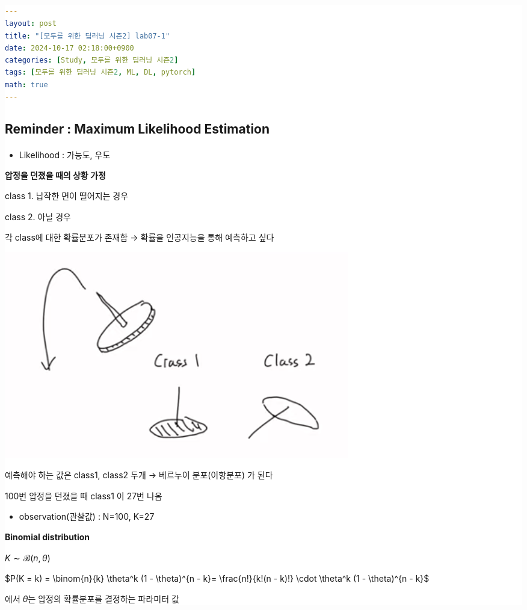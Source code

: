 ```yaml
---
layout: post
title: "[모두를 위한 딥러닝 시즌2] lab07-1"
date: 2024-10-17 02:18:00+0900
categories: [Study, 모두를 위한 딥러닝 시즌2]
tags: [모두를 위한 딥러닝 시즌2, ML, DL, pytorch]
math: true
---
```

## Reminder : Maximum Likelihood Estimation

- Likelihood  : 가능도, 우도

**압정을 던졌을 때의 상황 가정**

class 1. 납작한 면이 떨어지는 경우

class 2. 아닐 경우

각 class에 대한 확률분포가 존재함 → 확률을 인공지능을 통해 예측하고 싶다

![image.png](assets/img/posts/deeplearningzerotoall/7-1/image.png)

예측해야 하는 값은 class1, class2 두개 → 베르누이 분포(이항분포) 가 된다

100번 압정을 던졌을 때 class1 이 27번 나옴

- observation(관찰값) : N=100, K=27

**Binomial distribution** 

$K \sim \mathcal{B}(n, \theta)$

$P(K = k) = \binom{n}{k} \theta^k (1 - \theta)^{n - k}= \frac{n!}{k!(n - k)!} \cdot \theta^k (1 - \theta)^{n - k}$

에서 $\theta$는 압정의 확률분포를 결정하는 파라미터 값
